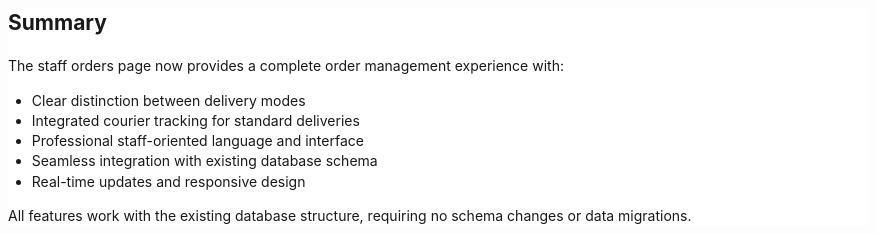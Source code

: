 
## Summary

The staff orders page now provides a complete order management experience with:
- Clear distinction between delivery modes
- Integrated courier tracking for standard deliveries
- Professional staff-oriented language and interface
- Seamless integration with existing database schema
- Real-time updates and responsive design

All features work with the existing database structure, requiring no schema changes or data migrations.
